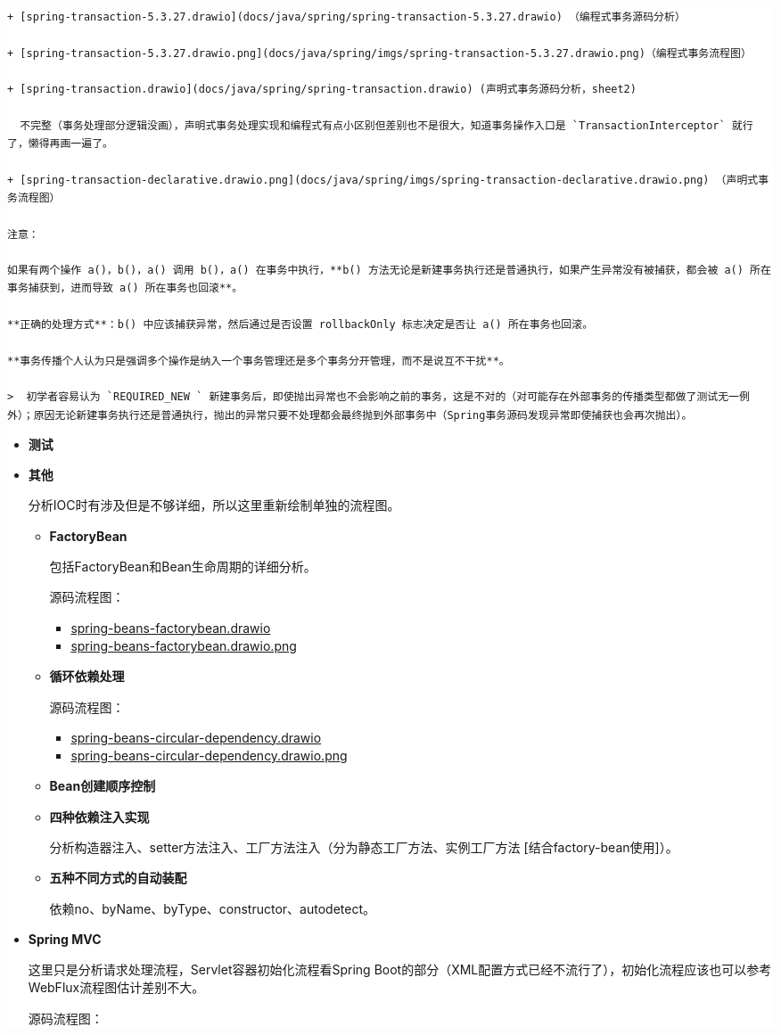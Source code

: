     + [spring-transaction-5.3.27.drawio](docs/java/spring/spring-transaction-5.3.27.drawio) （编程式事务源码分析）

    + [spring-transaction-5.3.27.drawio.png](docs/java/spring/imgs/spring-transaction-5.3.27.drawio.png)（编程式事务流程图）

    + [spring-transaction.drawio](docs/java/spring/spring-transaction.drawio) (声明式事务源码分析，sheet2)

      不完整（事务处理部分逻辑没画），声明式事务处理实现和编程式有点小区别但差别也不是很大，知道事务操作入口是 `TransactionInterceptor` 就行了，懒得再画一遍了。

    + [spring-transaction-declarative.drawio.png](docs/java/spring/imgs/spring-transaction-declarative.drawio.png) （声明式事务流程图）

    注意：

    如果有两个操作 a()，b()，a() 调用 b()，a() 在事务中执行，**b() 方法无论是新建事务执行还是普通执行，如果产生异常没有被捕获，都会被 a() 所在事务捕获到，进而导致 a() 所在事务也回滚**。

    **正确的处理方式**：b() 中应该捕获异常，然后通过是否设置 rollbackOnly 标志决定是否让 a() 所在事务也回滚。

    **事务传播个人认为只是强调多个操作是纳入一个事务管理还是多个事务分开管理，而不是说互不干扰**。

    >  初学者容易认为 `REQUIRED_NEW ` 新建事务后，即使抛出异常也不会影响之前的事务，这是不对的（对可能存在外部事务的传播类型都做了测试无一例外）；原因无论新建事务执行还是普通执行，抛出的异常只要不处理都会最终抛到外部事务中（Spring事务源码发现异常即使捕获也会再次抛出）。

  + **测试**

  + **其他**

    分析IOC时有涉及但是不够详细，所以这里重新绘制单独的流程图。

    + **FactoryBean**

      包括FactoryBean和Bean生命周期的详细分析。

      源码流程图：

      + [spring-beans-factorybean.drawio](docs/java/spring/spring-beans-factorybean.drawio)
      + [spring-beans-factorybean.drawio.png](docs/java/spring/imgs/spring-beans-factorybean.png)

    + **循环依赖处理**

      源码流程图：

      + [spring-beans-circular-dependency.drawio](docs/java/spring/spring-beans-circular-dependency.drawio)
      + [spring-beans-circular-dependency.drawio.png](docs/java/spring/imgs/spring-beans-circular-dependency.png)

    + **Bean创建顺序控制**

    + **四种依赖注入实现**

      分析构造器注入、setter方法注入、工厂方法注入（分为静态工厂方法、实例工厂方法 [结合factory-bean使用]）。

    + **五种不同方式的自动装配**

      依赖no、byName、byType、constructor、autodetect。

+ **Spring MVC**

  这里只是分析请求处理流程，Servlet容器初始化流程看Spring Boot的部分（XML配置方式已经不流行了），初始化流程应该也可以参考WebFlux流程图估计差别不大。 

  源码流程图：
